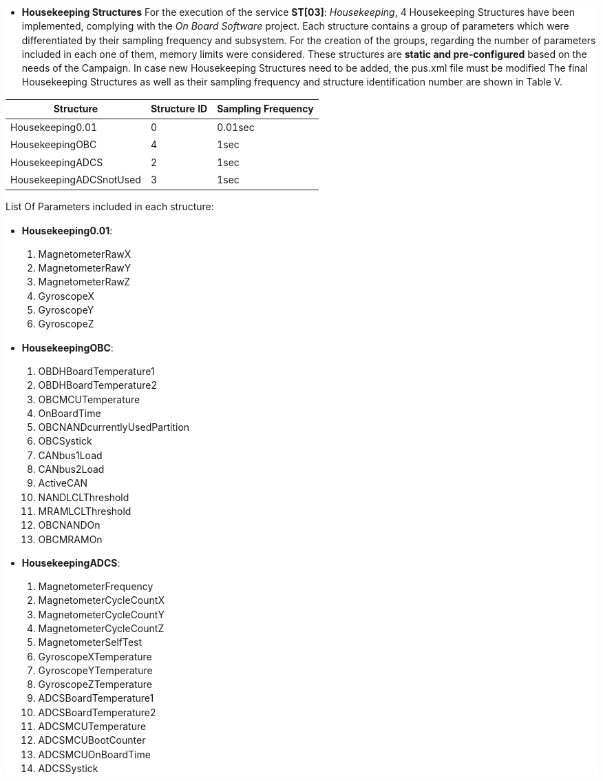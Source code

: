 - **Housekeeping Structures**
  For the execution of the service **ST[03]**: _Housekeeping_, 4 Housekeeping Structures have been implemented, complying with the _On Board Software_ project. Each structure contains a group of parameters which were differentiated by their sampling frequency and subsystem. For the creation of the groups, regarding the number of parameters included in each one of them, memory limits were considered. These structures are **static and pre‐configured** based on the needs of the Campaign. In case new Housekeeping Structures need to be added, the pus.xml file must be modified The final Housekeeping Structures as well as their sampling frequency and structure identification number are shown in Table V.

| Structure               | Structure ID | Sampling Frequency |
| ----------------------- | ------------ | ------------------ |
| Housekeeping0.01        | 0            | 0.01sec            |
| HousekeepingOBC         | 4            | 1sec               |
| HousekeepingADCS        | 2            | 1sec               |
| HousekeepingADCSnotUsed | 3            | 1sec               |

List Of Parameters included in each structure:

- **Housekeeping0.01**:

  1. MagnetometerRawΧ
  2. MagnetometerRawY
  3. MagnetometerRawZ
  4. GyroscopeX
  5. GyroscopeY
  6. GyroscopeZ

- **HousekeepingOBC**:

  1. OBDHBoardTemperature1
  2. OBDHBoardTemperature2
  3. OBCMCUTemperature
  4. OnBoardTime
  5. OBCNANDcurrentlyUsedPartition
  6. OBCSystick
  7. CANbus1Load
  8. CANbus2Load
  9. ActiveCAN
  10. NANDLCLThreshold
  11. MRAMLCLThreshold
  12. OBCNANDOn
  13. OBCMRAMOn

- **HousekeepingADCS**:

  1. MagnetometerFrequency
  2. MagnetometerCycleCountΧ
  3. MagnetometerCycleCountΥ
  4. MagnetometerCycleCountΖ
  5. MagnetometerSelfTest
  6. GyroscopeXTemperature
  7. GyroscopeΥTemperature
  8. GyroscopeΖTemperature
  9. ADCSBoardTemperature1
  10. ADCSBoardTemperature2
  11. ADCSMCUTemperature
  12. ADCSMCUBootCounter
  13. ADCSMCUOnBoardTime
  14. ADCSSystick
